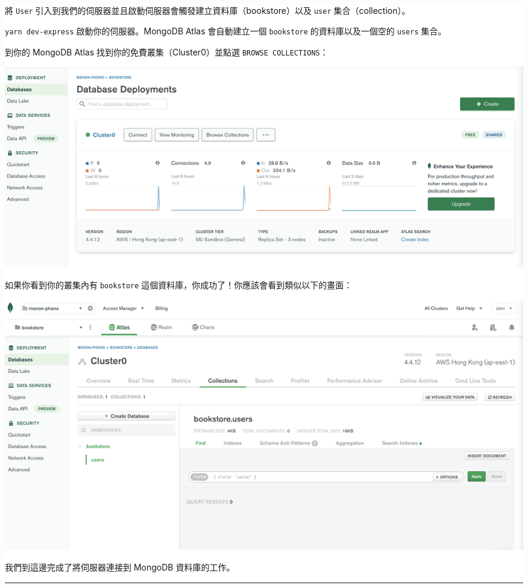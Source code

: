 將 `User` 引入到我們的伺服器並且啟動伺服器會觸發建立資料庫（bookstore）以及 `user` 集合（collection）。

`yarn dev-express` 啟動你的伺服器。MongoDB Atlas 會自動建立一個 `bookstore` 的資料庫以及一個空的 `users` 集合。

到你的 MongoDB Atlas 找到你的免費叢集（Cluster0）並點選 `BROWSE COLLECTIONS`：

![alt Atlas Browse Collection](./2-images/2-atlas-browse-collections.png)

如果你看到你的叢集內有 `bookstore` 這個資料庫，你成功了！你應該會看到類似以下的畫面：

![alt Atlas Bookstore](./2-images/2-atlas-bookstore.png)

我們到這邊完成了將伺服器連接到 MongoDB 資料庫的工作。

---
